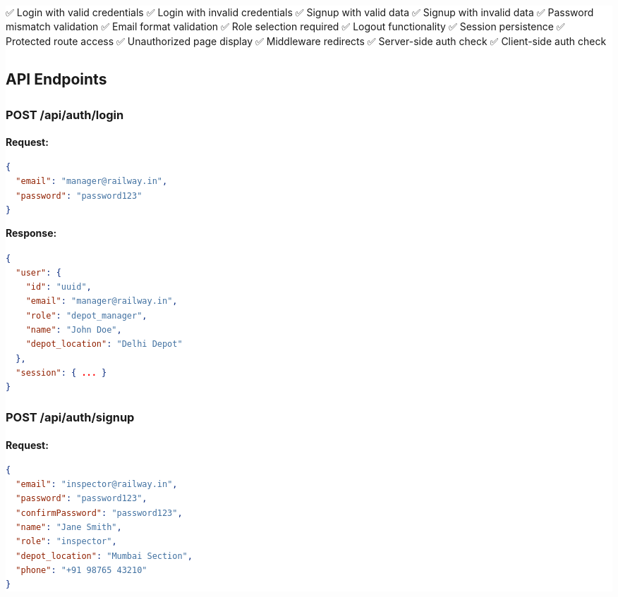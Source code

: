 ✅ Login with valid credentials
✅ Login with invalid credentials
✅ Signup with valid data
✅ Signup with invalid data
✅ Password mismatch validation
✅ Email format validation
✅ Role selection required
✅ Logout functionality
✅ Session persistence
✅ Protected route access
✅ Unauthorized page display
✅ Middleware redirects
✅ Server-side auth check
✅ Client-side auth check

## API Endpoints

### POST /api/auth/login
**Request:**
```json
{
  "email": "manager@railway.in",
  "password": "password123"
}
```

**Response:**
```json
{
  "user": {
    "id": "uuid",
    "email": "manager@railway.in",
    "role": "depot_manager",
    "name": "John Doe",
    "depot_location": "Delhi Depot"
  },
  "session": { ... }
}
```

### POST /api/auth/signup
**Request:**
```json
{
  "email": "inspector@railway.in",
  "password": "password123",
  "confirmPassword": "password123",
  "name": "Jane Smith",
  "role": "inspector",
  "depot_location": "Mumbai Section",
  "phone": "+91 98765 43210"
}
```
